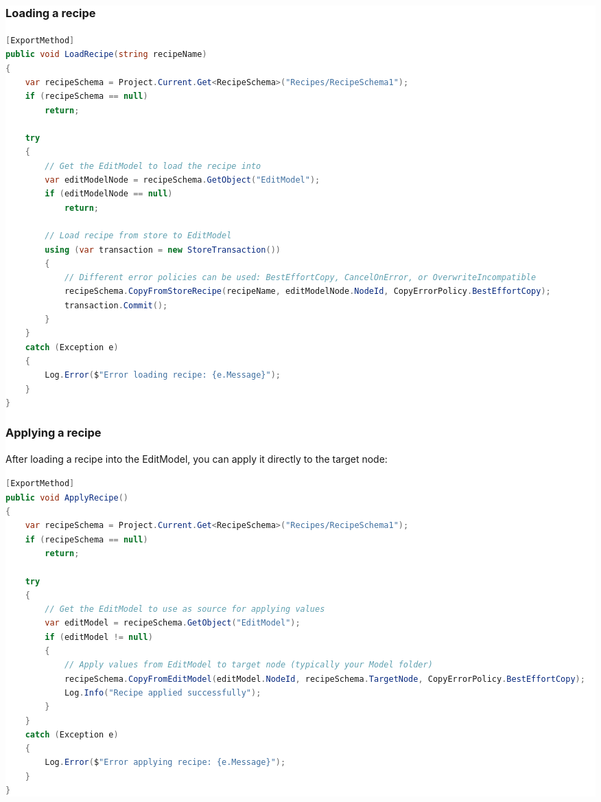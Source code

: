 ### Loading a recipe

```csharp
[ExportMethod]
public void LoadRecipe(string recipeName)
{
    var recipeSchema = Project.Current.Get<RecipeSchema>("Recipes/RecipeSchema1");
    if (recipeSchema == null)
        return;
    
    try
    {
        // Get the EditModel to load the recipe into
        var editModelNode = recipeSchema.GetObject("EditModel");
        if (editModelNode == null)
            return;
            
        // Load recipe from store to EditModel
        using (var transaction = new StoreTransaction())
        {
            // Different error policies can be used: BestEffortCopy, CancelOnError, or OverwriteIncompatible
            recipeSchema.CopyFromStoreRecipe(recipeName, editModelNode.NodeId, CopyErrorPolicy.BestEffortCopy);
            transaction.Commit();
        }
    }
    catch (Exception e)
    {
        Log.Error($"Error loading recipe: {e.Message}");
    }
}
```

### Applying a recipe

After loading a recipe into the EditModel, you can apply it directly to the target node:

```csharp
[ExportMethod]
public void ApplyRecipe()
{
    var recipeSchema = Project.Current.Get<RecipeSchema>("Recipes/RecipeSchema1");
    if (recipeSchema == null)
        return;
    
    try
    {
        // Get the EditModel to use as source for applying values
        var editModel = recipeSchema.GetObject("EditModel");
        if (editModel != null)
        {
            // Apply values from EditModel to target node (typically your Model folder)
            recipeSchema.CopyFromEditModel(editModel.NodeId, recipeSchema.TargetNode, CopyErrorPolicy.BestEffortCopy);
            Log.Info("Recipe applied successfully");
        }
    }
    catch (Exception e)
    {
        Log.Error($"Error applying recipe: {e.Message}");
    }
}
```
